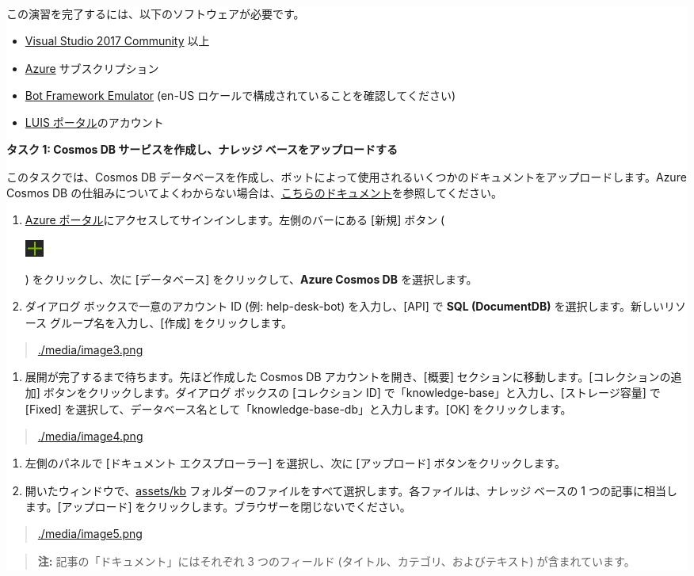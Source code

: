 この演習を完了するには、以下のソフトウェアが必要です。

-   [Visual Studio 2017 Community](https://www.visualstudio.com/downloads) 以上

-   [Azure](https://azureinfo.microsoft.com/us-freetrial.html?cr_cc=200744395&wt.mc_id=usdx_evan_events_reg_dev_0_iottour_0_0)
    サブスクリプション

-   [Bot Framework Emulator](https://emulator.botframework.com/) (en-US
    ロケールで構成されていることを確認してください)

-   [LUIS ポータル](https://www.luis.ai/)のアカウント

**タスク 1: Cosmos DB サービスを作成し、ナレッジ ベースをアップロードする**

このタスクでは、Cosmos DB
データベースを作成し、ボットによって使用されるいくつかのドキュメントをアップロードします。Azure
Cosmos DB
の仕組みについてよくわからない場合は、[こちらのドキュメント](https://docs.microsoft.com/en-us/azure/cosmos-db/)を参照してください。

1.  [Azure
    ポータル](https://portal.azure.com/)にアクセスしてサインインします。左側のバーにある
    [新規] ボタン (

    ![](media/fce1f762ced67b48945c5d79ec825659.png)

    ) をクリックし、次に [データベース] をクリックして、**Azure Cosmos DB**
    を選択します。

2.  ダイアログ ボックスで一意のアカウント ID (例: help-desk-bot) を入力し、[API]
    で **SQL (DocumentDB)** を選択します。新しいリソース
    グループ名を入力し、[作成] をクリックします。

>   [./media/image3.png](./media/image3.png)

1.  展開が完了するまで待ちます。先ほど作成した Cosmos DB
    アカウントを開き、[概要] セクションに移動します。[コレクションの追加]
    ボタンをクリックします。ダイアログ ボックスの [コレクション ID]
    で「knowledge-base」と入力し、[ストレージ容量] で [Fixed]
    を選択して、データベース名として「knowledge-base-db」と入力します。[OK]
    をクリックします。

>   [./media/image4.png](./media/image4.png)

1.  左側のパネルで [ドキュメント エクスプローラー] を選択し、次に [アップロード]
    ボタンをクリックします。

2.  開いたウィンドウで、[assets/kb](https://github.com/GeekTrainer/help-desk-bot-lab/blob/develop/assets/kb)
    フォルダーのファイルをすべて選択します。各ファイルは、ナレッジ ベースの 1
    つの記事に相当します。[アップロード]
    をクリックします。ブラウザーを閉じないでください。

>   [./media/image5.png](./media/image5.png)

>   **注:** 記事の「ドキュメント」にはそれぞれ 3 つのフィールド
>   (タイトル、カテゴリ、およびテキスト) が含まれています。
